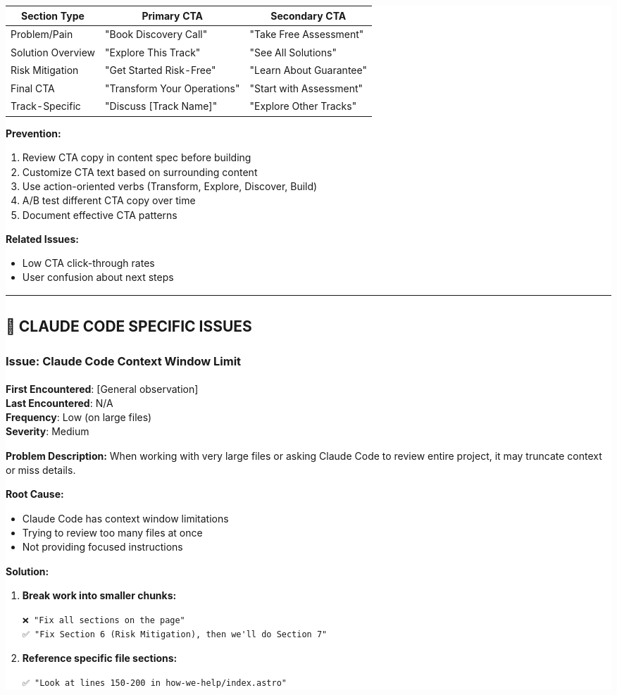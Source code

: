 | Section Type | Primary CTA | Secondary CTA |
|-------------|-------------|---------------|
| Problem/Pain | "Book Discovery Call" | "Take Free Assessment" |
| Solution Overview | "Explore This Track" | "See All Solutions" |
| Risk Mitigation | "Get Started Risk-Free" | "Learn About Guarantee" |
| Final CTA | "Transform Your Operations" | "Start with Assessment" |
| Track-Specific | "Discuss [Track Name]" | "Explore Other Tracks" |

**Prevention:**
1. Review CTA copy in content spec before building
2. Customize CTA text based on surrounding content
3. Use action-oriented verbs (Transform, Explore, Discover, Build)
4. A/B test different CTA copy over time
5. Document effective CTA patterns

**Related Issues:**
- Low CTA click-through rates
- User confusion about next steps

---

## 🔄 CLAUDE CODE SPECIFIC ISSUES

### Issue: Claude Code Context Window Limit

**First Encountered**: [General observation]  
**Last Encountered**: N/A  
**Frequency**: Low (on large files)  
**Severity**: Medium

**Problem Description:**
When working with very large files or asking Claude Code to review entire project, it may truncate context or miss details.

**Root Cause:**
- Claude Code has context window limitations
- Trying to review too many files at once
- Not providing focused instructions

**Solution:**

1. **Break work into smaller chunks:**
   ```
   ❌ "Fix all sections on the page"
   ✅ "Fix Section 6 (Risk Mitigation), then we'll do Section 7"
   ```

2. **Reference specific file sections:**
   ```
   ✅ "Look at lines 150-200 in how-we-help/index.astro"
   ```
